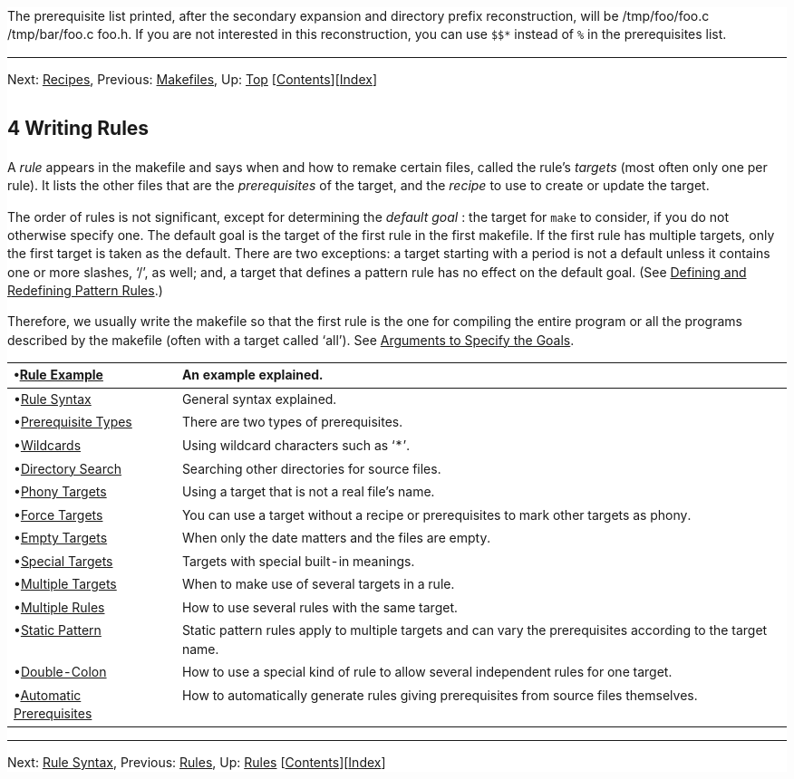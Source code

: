 The prerequisite list printed, after the secondary expansion and directory prefix reconstruction, will be /tmp/foo/foo.c /tmp/bar/foo.c foo.h. If you are not interested in this reconstruction, you can use `$$*` instead of `%` in the prerequisites list.

---

Next: [Recipes](#Recipes), Previous: [Makefiles](#Makefiles), Up: [Top](#Top)   [[Contents](#SEC_Contents "Table of contents")][[Index](#Concept-Index "Index")]

## 4 Writing Rules

A *rule* appears in the makefile and says when and how to remake certain files, called the rule’s *targets* (most often only one per rule). It lists the other files that are the *prerequisites* of the target, and the *recipe* to use to create or update the target.

The order of rules is not significant, except for determining the *default goal* : the target for `make` to consider, if you do not otherwise specify one. The default goal is the target of the first rule in the first makefile. If the first rule has multiple targets, only the first target is taken as the default. There are two exceptions: a target starting with a period is not a default unless it contains one or more slashes, ‘/’, as well; and, a target that defines a pattern rule has no effect on the default goal. (See [Defining and Redefining Pattern Rules](#Pattern-Rules).)

Therefore, we usually write the makefile so that the first rule is the one for compiling the entire program or all the programs described by the makefile (often with a target called ‘all’). See [Arguments to Specify the Goals](#Goals).

| •[Rule Example](#Rule-Example)                       |   | An example explained.                                                                                       |
| :------------------------------------------------- | - | :---------------------------------------------------------------------------------------------------------- |
| •[Rule Syntax](#Rule-Syntax)                         |   | General syntax explained.                                                                                   |
| •[Prerequisite Types](#Prerequisite-Types)           |   | There are two types of prerequisites.                                                                       |
| •[Wildcards](#Wildcards)                             |   | Using wildcard characters such as ‘*’.                                                                    |
| •[Directory Search](#Directory-Search)               |   | Searching other directories for source files.                                                               |
| •[Phony Targets](#Phony-Targets)                     |   | Using a target that is not a real file’s name.                                                             |
| •[Force Targets](#Force-Targets)                     |   | You can use a target without a recipe or prerequisites to mark other targets as phony.                      |
| •[Empty Targets](#Empty-Targets)                     |   | When only the date matters and the files are empty.                                                         |
| •[Special Targets](#Special-Targets)                 |   | Targets with special built-in meanings.                                                                     |
| •[Multiple Targets](#Multiple-Targets)               |   | When to make use of several targets in a rule.                                                              |
| •[Multiple Rules](#Multiple-Rules)                   |   | How to use several rules with the same target.                                                              |
| •[Static Pattern](#Static-Pattern)                   |   | Static pattern rules apply to multiple targets and can vary the prerequisites according to the target name. |
| •[Double-Colon](#Double_002dColon)                   |   | How to use a special kind of rule to allow several independent rules for one target.                        |
| •[Automatic Prerequisites](#Automatic-Prerequisites) |   | How to automatically generate rules giving prerequisites from source files themselves.                      |

---

Next: [Rule Syntax](#Rule-Syntax), Previous: [Rules](#Rules), Up: [Rules](#Rules)   [[Contents](#SEC_Contents "Table of contents")][[Index](#Concept-Index "Index")]
